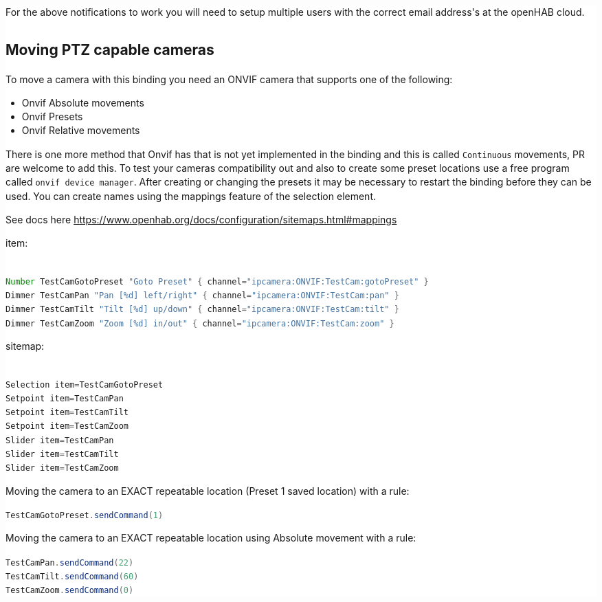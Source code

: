 For the above notifications to work you will need to setup multiple users with the correct email address's at the openHAB cloud.


## Moving PTZ capable cameras

To move a camera with this binding you need an ONVIF camera that supports one of the following:

+ Onvif Absolute movements 
+ Onvif Presets
+ Onvif Relative movements

There is one more method that Onvif has that is not yet implemented in the binding and this is called ``Continuous`` movements, PR are welcome to add this. To test your cameras compatibility out and also to create some preset locations use a free program called ``onvif device manager``. After creating or changing the presets it may be necessary to restart the binding before they can be used. You can create names using the mappings feature of the selection element.

See docs here <https://www.openhab.org/docs/configuration/sitemaps.html#mappings>



item:

```java

Number TestCamGotoPreset "Goto Preset" { channel="ipcamera:ONVIF:TestCam:gotoPreset" }
Dimmer TestCamPan "Pan [%d] left/right" { channel="ipcamera:ONVIF:TestCam:pan" }
Dimmer TestCamTilt "Tilt [%d] up/down" { channel="ipcamera:ONVIF:TestCam:tilt" }
Dimmer TestCamZoom "Zoom [%d] in/out" { channel="ipcamera:ONVIF:TestCam:zoom" }

```

sitemap:

```java

Selection item=TestCamGotoPreset
Setpoint item=TestCamPan
Setpoint item=TestCamTilt 
Setpoint item=TestCamZoom
Slider item=TestCamPan
Slider item=TestCamTilt 
Slider item=TestCamZoom

```


Moving the camera to an EXACT repeatable location (Preset 1 saved location) with a rule:

```java
TestCamGotoPreset.sendCommand(1)
```


Moving the camera to an EXACT repeatable location using Absolute movement with a rule:

```java
TestCamPan.sendCommand(22)
TestCamTilt.sendCommand(60)
TestCamZoom.sendCommand(0)
```
